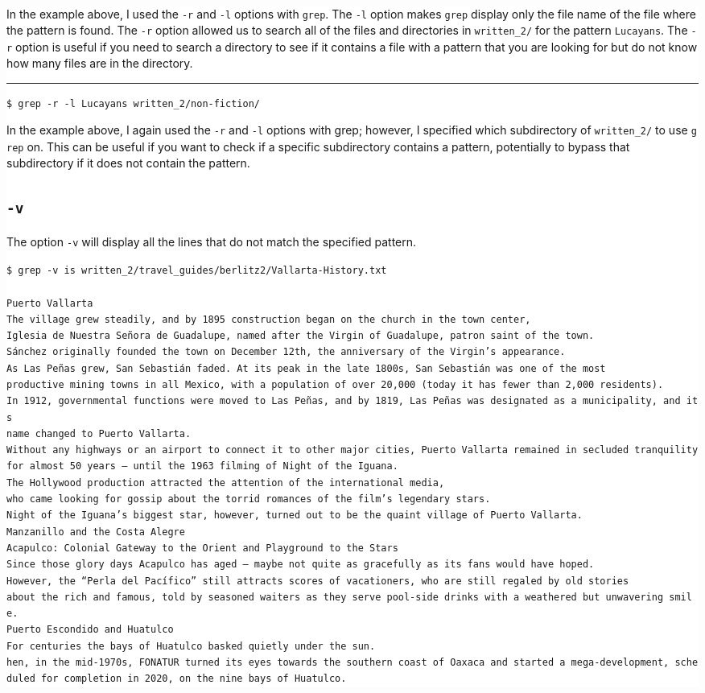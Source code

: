 In the example above, I used the `-r` and `-l` options with `grep`. The `-l` option makes `grep` display only the file name of the file where the pattern is found.
The `-r` option allowed us to search all of the files and directories in `written_2/` for the pattern `Lucayans`. 
The `-r` option is useful if you need to search a directory to see if it contains a file with a pattern that you are looking for but do not know how many files are in the directory.

---

```
$ grep -r -l Lucayans written_2/non-fiction/

```

In the example above, I again used the `-r` and `-l` options with grep; however, I specified which subdirectory of `written_2/` to use `grep` on. 
This can be useful if you want to check if a specific subdirectory contains a pattern, potentially to bypass that subdirectory if it does not contain the pattern.

## `-v`

The option `-v` will display all the lines that do not match the specified pattern.

```
$ grep -v is written_2/travel_guides/berlitz2/Vallarta-History.txt

Puerto Vallarta
The village grew steadily, and by 1895 construction began on the church in the town center, 
Iglesia de Nuestra Señora de Guadalupe, named after the Virgin of Guadalupe, patron saint of the town. 
Sánchez originally founded the town on December 12th, the anniversary of the Virgin’s appearance.
As Las Peñas grew, San Sebastián faded. At its peak in the late 1800s, San Sebastián was one of the most 
productive mining towns in all Mexico, with a population of over 20,000 (today it has fewer than 2,000 residents). 
In 1912, governmental functions were moved to Las Peñas, and by 1819, Las Peñas was designated as a municipality, and its 
name changed to Puerto Vallarta.
Without any highways or an airport to connect it to other major cities, Puerto Vallarta remained in secluded tranquility 
for almost 50 years — until the 1963 filming of Night of the Iguana. 
The Hollywood production attracted the attention of the international media, 
who came looking for gossip about the torrid romances of the film’s legendary stars. 
Night of the Iguana’s biggest star, however, turned out to be the quaint village of Puerto Vallarta.
Manzanillo and the Costa Alegre
Acapulco: Colonial Gateway to the Orient and Playground to the Stars
Since those glory days Acapulco has aged — maybe not quite as gracefully as its fans would have hoped. 
However, the “Perla del Pacífico” still attracts scores of vacationers, who are still regaled by old stories 
about the rich and famous, told by seasoned waiters as they serve pool-side drinks with a weathered but unwavering smile.
Puerto Escondido and Huatulco
For centuries the bays of Huatulco basked quietly under the sun. 
hen, in the mid-1970s, FONATUR turned its eyes towards the southern coast of Oaxaca and started a mega-development, scheduled for completion in 2020, on the nine bays of Huatulco.
```
